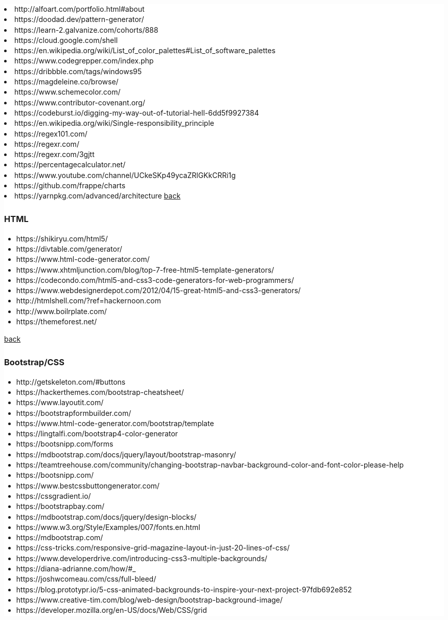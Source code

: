   <li>http://alfoart.com/portfolio.html#about
  <li>https://doodad.dev/pattern-generator/
  <li>https://learn-2.galvanize.com/cohorts/888
  <li>https://cloud.google.com/shell
  <li>https://en.wikipedia.org/wiki/List_of_color_palettes#List_of_software_palettes
  <li>https://www.codegrepper.com/index.php
  <li>https://dribbble.com/tags/windows95
  <li>https://magdeleine.co/browse/
  <li>https://www.schemecolor.com/
  <li>https://www.contributor-covenant.org/
  <li>https://codeburst.io/digging-my-way-out-of-tutorial-hell-6dd5f9927384
  <li>https://en.wikipedia.org/wiki/Single-responsibility_principle
  <li>https://regex101.com/
  <li>https://regexr.com/
  <li>https://regexr.com/3gjtt
  <li>https://percentagecalculator.net/
  <li>https://www.youtube.com/channel/UCkeSKp49ycaZRlGKkCRRi1g
  <li>https://github.com/frappe/charts
  <li>https://yarnpkg.com/advanced/architecture
 </ul>
  <a href="#top">back</a>
 <br>
 
 <a id="html"><h3> HTML</h3></a>
 <ul>
  <li>https://shikiryu.com/html5/
  <li>https://divtable.com/generator/
  <li>https://www.html-code-generator.com/
  <li>https://www.xhtmljunction.com/blog/top-7-free-html5-template-generators/
  <li>https://codecondo.com/html5-and-css3-code-generators-for-web-programmers/
  <li>https://www.webdesignerdepot.com/2012/04/15-great-html5-and-css3-generators/
  <li>http://htmlshell.com/?ref=hackernoon.com
  <li>http://www.boilrplate.com/
  <li>https://themeforest.net/
 </ul>
   <a href="#top">back</a>
  <br>
  
 <a id="boot"><h3> Bootstrap/CSS</h3></a>
 <ul>
<li>http://getskeleton.com/#buttons
<li>https://hackerthemes.com/bootstrap-cheatsheet/
<li>https://www.layoutit.com/
<li>https://bootstrapformbuilder.com/
<li>https://www.html-code-generator.com/bootstrap/template
<li>https://lingtalfi.com/bootstrap4-color-generator
<li>https://bootsnipp.com/forms
<li>https://mdbootstrap.com/docs/jquery/layout/bootstrap-masonry/
<li>https://teamtreehouse.com/community/changing-bootstrap-navbar-background-color-and-font-color-please-help
<li>https://bootsnipp.com/
<li>https://www.bestcssbuttongenerator.com/
<li>https://cssgradient.io/
<li>https://bootstrapbay.com/
<li>https://mdbootstrap.com/docs/jquery/design-blocks/
<li>https://www.w3.org/Style/Examples/007/fonts.en.html
<li>https://mdbootstrap.com/
<li>https://css-tricks.com/responsive-grid-magazine-layout-in-just-20-lines-of-css/
<li>https://www.developerdrive.com/introducing-css3-multiple-backgrounds/
<li>https://diana-adrianne.com/how/#_
<li>https://joshwcomeau.com/css/full-bleed/
<li>https://blog.prototypr.io/5-css-animated-backgrounds-to-inspire-your-next-project-97fdb692e852
<li>https://www.creative-tim.com/blog/web-design/bootstrap-background-image/
<li>https://developer.mozilla.org/en-US/docs/Web/CSS/grid